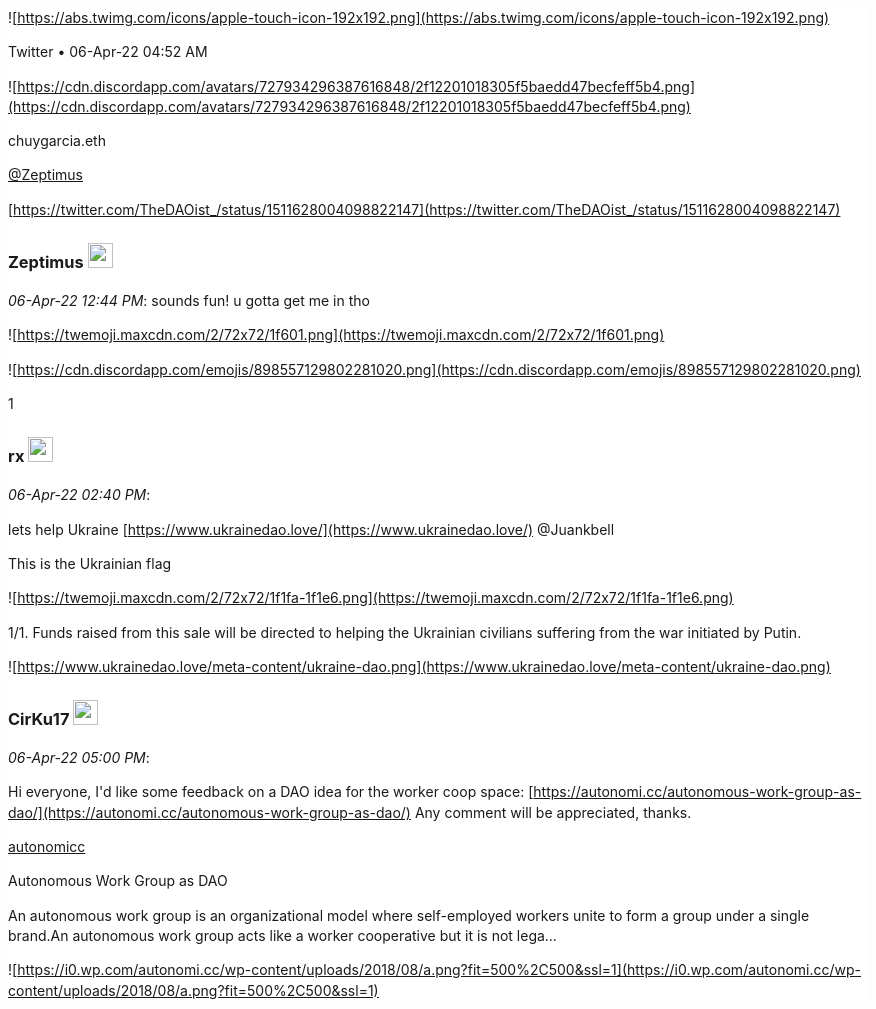 ![https://abs.twimg.com/icons/apple-touch-icon-192x192.png](https://abs.twimg.com/icons/apple-touch-icon-192x192.png)

Twitter • 06-Apr-22 04:52 AM

![https://cdn.discordapp.com/avatars/727934296387616848/2f12201018305f5baedd47becfeff5b4.png](https://cdn.discordapp.com/avatars/727934296387616848/2f12201018305f5baedd47becfeff5b4.png)

chuygarcia.eth

[@Zeptimus](about:blank#)

[https://twitter.com/TheDAOist_/status/1511628004098822147](https://twitter.com/TheDAOist_/status/1511628004098822147)

<h3>Zeptimus <img src="https://cdn.discordapp.com/avatars/183879548394274816/5e45f3338bd1b9a2a524cde1083166f6.png" width=25 height=25></h3>

_06-Apr-22 12:44 PM_:
sounds fun! u gotta get me in tho

![https://twemoji.maxcdn.com/2/72x72/1f601.png](https://twemoji.maxcdn.com/2/72x72/1f601.png)

![https://cdn.discordapp.com/emojis/898557129802281020.png](https://cdn.discordapp.com/emojis/898557129802281020.png)

1

<h3>rx <img src="https://cdn.discordapp.com/avatars/864406808436277248/140bf20d4e6685be2b978f112600059a.png" width=25 height=25></h3>

_06-Apr-22 02:40 PM_:

lets help Ukraine [https://www.ukrainedao.love/](https://www.ukrainedao.love/) @Juankbell

This is the Ukrainian flag

![https://twemoji.maxcdn.com/2/72x72/1f1fa-1f1e6.png](https://twemoji.maxcdn.com/2/72x72/1f1fa-1f1e6.png)

1/1. Funds raised from this sale will be directed to helping the Ukrainian civilians suffering from the war initiated by Putin.

![https://www.ukrainedao.love/meta-content/ukraine-dao.png](https://www.ukrainedao.love/meta-content/ukraine-dao.png)

<h3>CirKu17 <img src="https://cdn.discordapp.com/avatars/372367195591802888/63fd307a37fba191b88653d84b1f3823.png" width=25 height=25></h3>

_06-Apr-22 05:00 PM_:

Hi everyone, I'd like some feedback on a DAO idea for the worker coop space: [https://autonomi.cc/autonomous-work-group-as-dao/](https://autonomi.cc/autonomous-work-group-as-dao/) Any comment will be appreciated, thanks.

[autonomicc](https://autonomi.cc/author/autonomicc/)

Autonomous Work Group as DAO

An autonomous work group is an organizational model where self-employed workers unite to form a group under a single brand.An autonomous work group acts like a worker cooperative but it is not lega…

![https://i0.wp.com/autonomi.cc/wp-content/uploads/2018/08/a.png?fit=500%2C500&ssl=1](https://i0.wp.com/autonomi.cc/wp-content/uploads/2018/08/a.png?fit=500%2C500&ssl=1)
